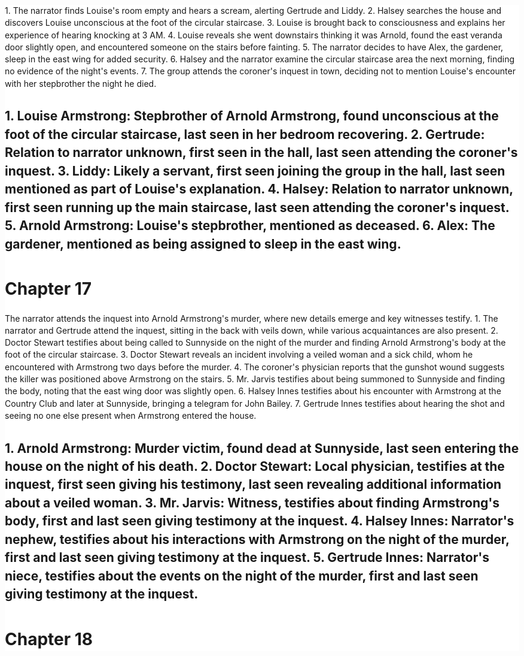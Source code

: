 <events>
1. The narrator finds Louise's room empty and hears a scream, alerting Gertrude and Liddy.
2. Halsey searches the house and discovers Louise unconscious at the foot of the circular staircase.
3. Louise is brought back to consciousness and explains her experience of hearing knocking at 3 AM.
4. Louise reveals she went downstairs thinking it was Arnold, found the east veranda door slightly open, and encountered someone on the stairs before fainting.
5. The narrator decides to have Alex, the gardener, sleep in the east wing for added security.
6. Halsey and the narrator examine the circular staircase area the next morning, finding no evidence of the night's events.
7. The group attends the coroner's inquest in town, deciding not to mention Louise's encounter with her stepbrother the night he died.
</events>

<characters>1. Louise Armstrong: Stepbrother of Arnold Armstrong, found unconscious at the foot of the circular staircase, last seen in her bedroom recovering.
2. Gertrude: Relation to narrator unknown, first seen in the hall, last seen attending the coroner's inquest.
3. Liddy: Likely a servant, first seen joining the group in the hall, last seen mentioned as part of Louise's explanation.
4. Halsey: Relation to narrator unknown, first seen running up the main staircase, last seen attending the coroner's inquest.
5. Arnold Armstrong: Louise's stepbrother, mentioned as deceased.
6. Alex: The gardener, mentioned as being assigned to sleep in the east wing.</characters>
----------------
# Chapter 17
<synopsis>
The narrator attends the inquest into Arnold Armstrong's murder, where new details emerge and key witnesses testify.
</synopsis>

<events>
1. The narrator and Gertrude attend the inquest, sitting in the back with veils down, while various acquaintances are also present.
2. Doctor Stewart testifies about being called to Sunnyside on the night of the murder and finding Arnold Armstrong's body at the foot of the circular staircase.
3. Doctor Stewart reveals an incident involving a veiled woman and a sick child, whom he encountered with Armstrong two days before the murder.
4. The coroner's physician reports that the gunshot wound suggests the killer was positioned above Armstrong on the stairs.
5. Mr. Jarvis testifies about being summoned to Sunnyside and finding the body, noting that the east wing door was slightly open.
6. Halsey Innes testifies about his encounter with Armstrong at the Country Club and later at Sunnyside, bringing a telegram for John Bailey.
7. Gertrude Innes testifies about hearing the shot and seeing no one else present when Armstrong entered the house.
</events>

<characters>1. Arnold Armstrong: Murder victim, found dead at Sunnyside, last seen entering the house on the night of his death.
2. Doctor Stewart: Local physician, testifies at the inquest, first seen giving his testimony, last seen revealing additional information about a veiled woman.
3. Mr. Jarvis: Witness, testifies about finding Armstrong's body, first and last seen giving testimony at the inquest.
4. Halsey Innes: Narrator's nephew, testifies about his interactions with Armstrong on the night of the murder, first and last seen giving testimony at the inquest.
5. Gertrude Innes: Narrator's niece, testifies about the events on the night of the murder, first and last seen giving testimony at the inquest.</characters>
----------------
# Chapter 18
<synopsis>